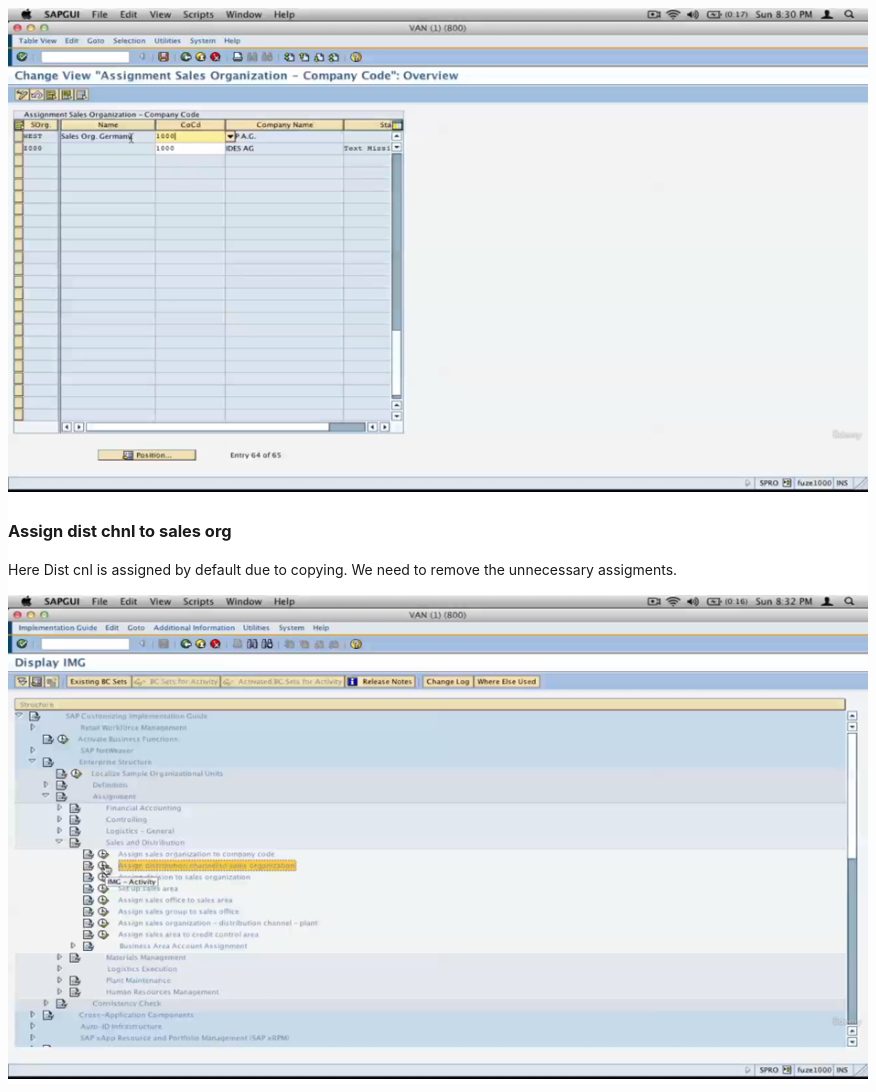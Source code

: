 ![alt text](image-433.png)

### Assign dist chnl to sales org
 
Here Dist cnl is assigned by default due to copying. We need to remove the unnecessary assigments.

![alt text](image-434.png)
